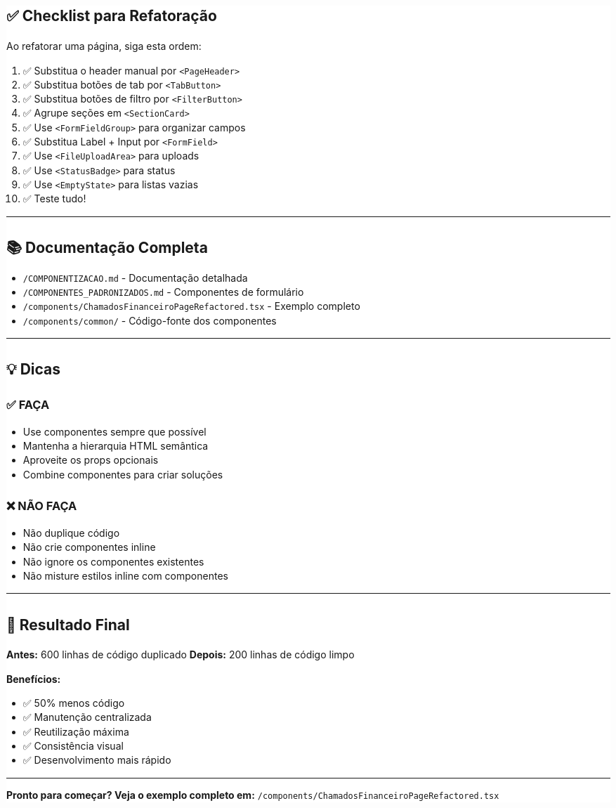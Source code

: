 
## ✅ Checklist para Refatoração

Ao refatorar uma página, siga esta ordem:

1. ✅ Substitua o header manual por `<PageHeader>`
2. ✅ Substitua botões de tab por `<TabButton>`
3. ✅ Substitua botões de filtro por `<FilterButton>`
4. ✅ Agrupe seções em `<SectionCard>`
5. ✅ Use `<FormFieldGroup>` para organizar campos
6. ✅ Substitua Label + Input por `<FormField>`
7. ✅ Use `<FileUploadArea>` para uploads
8. ✅ Use `<StatusBadge>` para status
9. ✅ Use `<EmptyState>` para listas vazias
10. ✅ Teste tudo!

---

## 📚 Documentação Completa

- `/COMPONENTIZACAO.md` - Documentação detalhada
- `/COMPONENTES_PADRONIZADOS.md` - Componentes de formulário
- `/components/ChamadosFinanceiroPageRefactored.tsx` - Exemplo completo
- `/components/common/` - Código-fonte dos componentes

---

## 💡 Dicas

### ✅ FAÇA
- Use componentes sempre que possível
- Mantenha a hierarquia HTML semântica
- Aproveite os props opcionais
- Combine componentes para criar soluções

### ❌ NÃO FAÇA
- Não duplique código
- Não crie componentes inline
- Não ignore os componentes existentes
- Não misture estilos inline com componentes

---

## 🎯 Resultado Final

**Antes:** 600 linhas de código duplicado
**Depois:** 200 linhas de código limpo

**Benefícios:**
- ✅ 50% menos código
- ✅ Manutenção centralizada
- ✅ Reutilização máxima
- ✅ Consistência visual
- ✅ Desenvolvimento mais rápido

---

**Pronto para começar? Veja o exemplo completo em:**
`/components/ChamadosFinanceiroPageRefactored.tsx`
